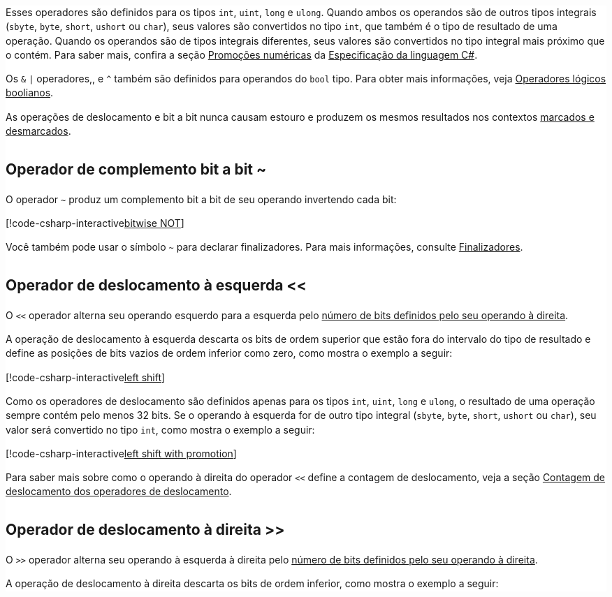 Esses operadores são definidos para os tipos `int`, `uint`, `long` e `ulong`. Quando ambos os operandos são de outros tipos integrais (`sbyte`, `byte`, `short`, `ushort` ou `char`), seus valores são convertidos no tipo `int`, que também é o tipo de resultado de uma operação. Quando os operandos são de tipos integrais diferentes, seus valores são convertidos no tipo integral mais próximo que o contém. Para saber mais, confira a seção [Promoções numéricas](~/_csharplang/spec/expressions.md#numeric-promotions) da [Especificação da linguagem C#](~/_csharplang/spec/introduction.md).

Os `&` `|` operadores,, e `^` também são definidos para operandos do `bool` tipo. Para obter mais informações, veja [Operadores lógicos boolianos](boolean-logical-operators.md).

As operações de deslocamento e bit a bit nunca causam estouro e produzem os mesmos resultados nos contextos [marcados e desmarcados](../keywords/checked-and-unchecked.md).

## <a name="bitwise-complement-operator-"></a>Operador de complemento bit a bit ~

O operador `~` produz um complemento bit a bit de seu operando invertendo cada bit:

[!code-csharp-interactive[bitwise NOT](snippets/shared/BitwiseAndShiftOperators.cs#BitwiseComplement)]

Você também pode usar o símbolo `~` para declarar finalizadores. Para mais informações, consulte [Finalizadores](../../programming-guide/classes-and-structs/destructors.md).

## <a name="left-shift-operator-"></a>Operador de deslocamento à esquerda \<\<

O `<<` operador alterna seu operando esquerdo para a esquerda pelo [número de bits definidos pelo seu operando à direita](#shift-count-of-the-shift-operators).

A operação de deslocamento à esquerda descarta os bits de ordem superior que estão fora do intervalo do tipo de resultado e define as posições de bits vazios de ordem inferior como zero, como mostra o exemplo a seguir:

[!code-csharp-interactive[left shift](snippets/shared/BitwiseAndShiftOperators.cs#LeftShift)]

Como os operadores de deslocamento são definidos apenas para os tipos `int`, `uint`, `long` e `ulong`, o resultado de uma operação sempre contém pelo menos 32 bits. Se o operando à esquerda for de outro tipo integral (`sbyte`, `byte`, `short`, `ushort` ou `char`), seu valor será convertido no tipo `int`, como mostra o exemplo a seguir:

[!code-csharp-interactive[left shift with promotion](snippets/shared/BitwiseAndShiftOperators.cs#LeftShiftPromoted)]

Para saber mais sobre como o operando à direita do operador `<<` define a contagem de deslocamento, veja a seção [Contagem de deslocamento dos operadores de deslocamento](#shift-count-of-the-shift-operators).

## <a name="right-shift-operator-"></a>Operador de deslocamento à direita >>

O `>>` operador alterna seu operando à esquerda à direita pelo [número de bits definidos pelo seu operando à direita](#shift-count-of-the-shift-operators).

A operação de deslocamento à direita descarta os bits de ordem inferior, como mostra o exemplo a seguir:
